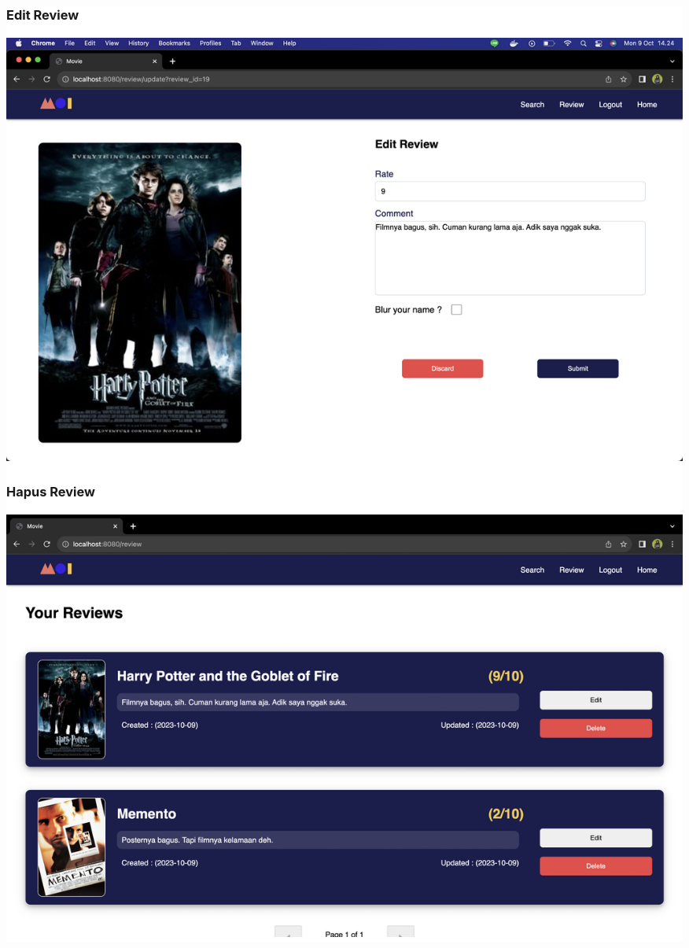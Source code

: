 ### Edit Review
![Review Edit](./screenshots/review_edit.png)

### Hapus Review
![Review Delete](./screenshots/review_show.png)
